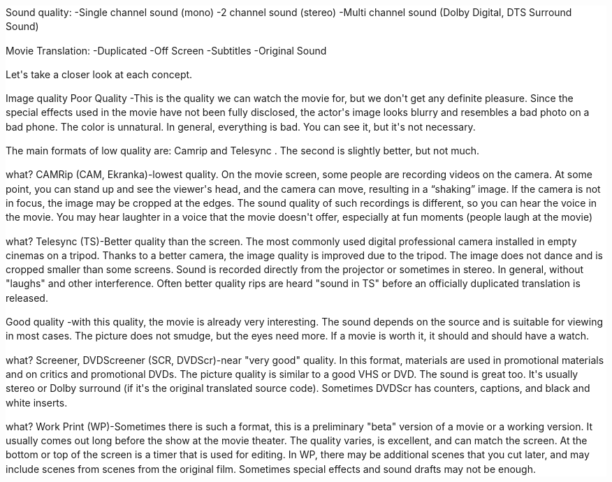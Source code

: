 Sound quality:
  -Single channel sound (mono)
  -2 channel sound (stereo)
  -Multi channel sound (Dolby Digital, DTS Surround Sound)

Movie Translation:
  -Duplicated
  -Off Screen
  -Subtitles
  -Original Sound

Let's take a closer look at each concept.

Image quality
  Poor Quality   -This is the quality we can watch the movie for, but we don't get any definite pleasure. Since the special effects used in the movie have not been fully disclosed, the actor's image looks blurry and resembles a bad photo on a bad phone. The color is unnatural. In general, everything is bad. You can see it, but it's not necessary.

The main formats of low quality are: Camrip   and Telesync . The second is slightly better, but not much.

what?   CAMRip (CAM, Ekranka)-lowest   quality. On the movie screen, some people are recording videos on the camera. At some point, you can stand up and see the viewer's head, and the camera can move, resulting in a “shaking” image. If the camera is not in focus, the image may be cropped at the edges. The sound quality of such recordings is different, so you can hear the voice in the movie. You may hear laughter in a voice that the movie doesn't offer, especially at fun moments (people laugh at the movie)



what?   Telesync (TS)-Better   quality than the screen. The most commonly used digital professional camera installed in empty cinemas on a tripod. Thanks to a better camera, the image quality is improved due to the tripod. The image does not dance and is cropped smaller than some screens. Sound is recorded directly from the projector or sometimes in stereo. In general, without "laughs" and other interference. Often better quality rips are heard "sound in TS" before an officially duplicated translation is released.



Good quality -with this quality, the movie is already very interesting. The sound depends on the source and is suitable for viewing in most cases. The picture does not smudge, but the eyes need more. If a movie is worth it, it should and should have a watch.

what? Screener, DVDScreener (SCR, DVDScr)-near   "very good" quality. In this format, materials are used in promotional materials and on critics and promotional DVDs. The picture quality is similar to a good VHS or DVD. The sound is great too. It's usually stereo or Dolby surround (if it's the original translated source code). Sometimes DVDScr has counters, captions, and black and white inserts.



what?   Work Print (WP)-Sometimes   there is such a format, this is a preliminary "beta" version of a movie or a working version. It usually comes out long before the show at the movie theater. The quality varies, is excellent, and can match the screen. At the bottom or top of the screen is a timer that is used for editing. In WP, there may be additional scenes that you cut later, and may include scenes from scenes from the original film. Sometimes special effects and sound drafts may not be enough.
